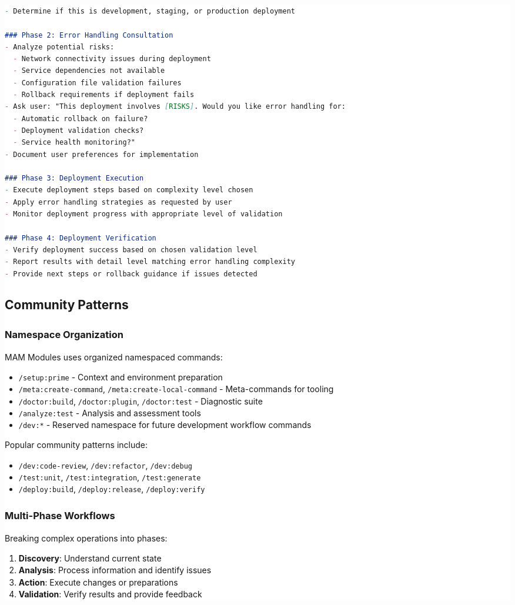 ```markdown
- Determine if this is development, staging, or production deployment

### Phase 2: Error Handling Consultation
- Analyze potential risks:
  - Network connectivity issues during deployment
  - Service dependencies not available
  - Configuration file validation failures
  - Rollback requirements if deployment fails
- Ask user: "This deployment involves [RISKS]. Would you like error handling for:
  - Automatic rollback on failure?
  - Deployment validation checks?
  - Service health monitoring?"
- Document user preferences for implementation

### Phase 3: Deployment Execution
- Execute deployment steps based on complexity level chosen
- Apply error handling strategies as requested by user
- Monitor deployment progress with appropriate level of validation

### Phase 4: Deployment Verification
- Verify deployment success based on chosen validation level
- Report results with detail level matching error handling complexity
- Provide next steps or rollback guidance if issues detected
```

## Community Patterns

### Namespace Organization

MAM Modules uses organized namespaced commands:

- `/setup:prime` - Context and environment preparation  
- `/meta:create-command`, `/meta:create-local-command` - Meta-commands for tooling
- `/doctor:build`, `/doctor:plugin`, `/doctor:test` - Diagnostic suite
- `/analyze:test` - Analysis and assessment tools
- `/dev:*` - Reserved namespace for future development workflow commands

Popular community patterns include:

- `/dev:code-review`, `/dev:refactor`, `/dev:debug`
- `/test:unit`, `/test:integration`, `/test:generate`  
- `/deploy:build`, `/deploy:release`, `/deploy:verify`

### Multi-Phase Workflows

Breaking complex operations into phases:

1. **Discovery**: Understand current state
2. **Analysis**: Process information and identify issues
3. **Action**: Execute changes or preparations
4. **Validation**: Verify results and provide feedback
